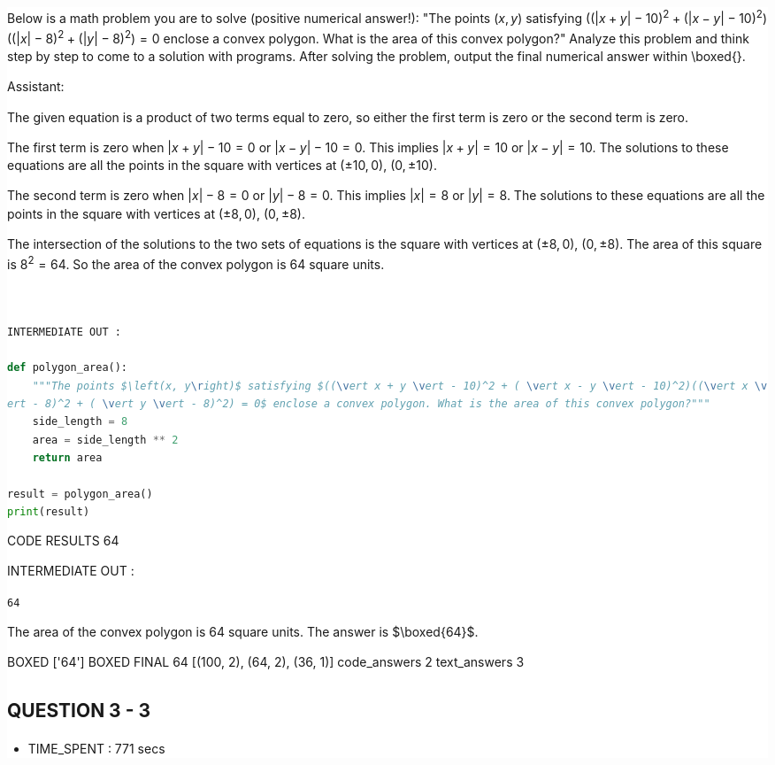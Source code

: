 Below is a math problem you are to solve (positive numerical answer!):
"The points $\left(x, y\right)$ satisfying $((\vert x + y \vert - 10)^2 + ( \vert x - y \vert - 10)^2)((\vert x \vert - 8)^2 + ( \vert y \vert - 8)^2) = 0$ enclose a convex polygon. What is the area of this convex polygon?"
Analyze this problem and think step by step to come to a solution with programs. After solving the problem, output the final numerical answer within \boxed{}.

Assistant:

 The given equation is a product of two terms equal to zero, so either the first term is zero or the second term is zero.

The first term is zero when $\vert x + y \vert - 10 = 0$ or $\vert x - y \vert - 10 = 0$. This implies $\vert x + y \vert = 10$ or $\vert x - y \vert = 10$. The solutions to these equations are all the points in the square with vertices at $( \pm 10, 0)$, $(0, \pm 10)$.

The second term is zero when $\vert x \vert - 8 = 0$ or $\vert y \vert - 8 = 0$. This implies $\vert x \vert = 8$ or $\vert y \vert = 8$. The solutions to these equations are all the points in the square with vertices at $( \pm 8, 0)$, $(0, \pm 8)$.

The intersection of the solutions to the two sets of equations is the square with vertices at $( \pm 8, 0)$, $(0, \pm 8)$. The area of this square is $8^2 = 64$. So the area of the convex polygon is 64 square units.

```python


INTERMEDIATE OUT :

def polygon_area():
    """The points $\left(x, y\right)$ satisfying $((\vert x + y \vert - 10)^2 + ( \vert x - y \vert - 10)^2)((\vert x \vert - 8)^2 + ( \vert y \vert - 8)^2) = 0$ enclose a convex polygon. What is the area of this convex polygon?"""
    side_length = 8
    area = side_length ** 2
    return area

result = polygon_area()
print(result)
```

CODE RESULTS 64

INTERMEDIATE OUT :
```output
64
```
The area of the convex polygon is $64$ square units. The answer is $\boxed{64}$.

BOXED ['64']
BOXED FINAL 64
[(100, 2), (64, 2), (36, 1)]
code_answers 2 text_answers 3



## QUESTION 3 - 3 
- TIME_SPENT : 771 secs
